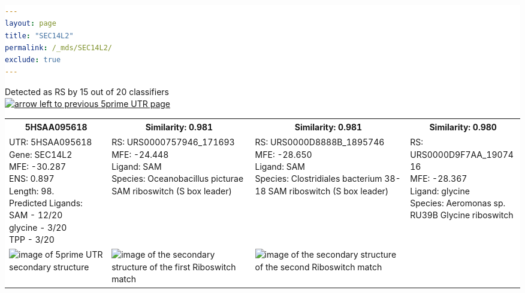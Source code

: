 ```yaml
---
layout: page
title: "SEC14L2"
permalink: /_mds/SEC14L2/
exclude: true
---
```


<link rel="stylesheet" href="../../custom.css">


<div> Detected as RS by 15 out of 20 classifiers </div>



<div class="row" >
  <div class="column">
    <a href="../../_mds/SEC14L2_0/"><img src="../../icons/arrow_left.png" alt="arrow left to previous 5prime UTR page" style="width:100%"></a>
  </div>
  <div class="column_center">
    <table>
      <tr>
        <th>5HSAA095618</th>
        <th>Similarity: 0.981</th>
        <th>Similarity: 0.981</th>
        <th>Similarity: 0.980</th>
      </tr>
        <tr>
            <td>
                    UTR: 5HSAA095618<br>
                    Gene: SEC14L2<br>
                    MFE: -30.287<br>
                    ENS: 0.897<br>
                    Length: 98.<br>
                    Predicted Ligands:<br>
                    SAM - 12/20<br>
                    glycine - 3/20<br>
                    TPP - 3/20<br>         
            </td>
            <td>
                    RS: URS0000757946_171693<br>
                    MFE: -24.448<br>
                    Ligand: SAM<br>
                    Species: Oceanobacillus picturae SAM riboswitch (S box leader)<br>
            </td>
            <td>
                    RS: URS0000D8888B_1895746<br>
                    MFE: -28.650<br>
                    Ligand: SAM<br>
                    Species: Clostridiales bacterium 38-18 SAM riboswitch (S box leader)<br>
            </td>
            <td>
                    RS: URS0000D9F7AA_1907416<br>
                    MFE: -28.367<br>
                    Ligand: glycine<br>
                Species: Aeromonas sp. RU39B Glycine riboswitch<br>
            </td>
        </tr>
      <tr>
        <td><img src="../../alns/dot/UTR_5HSAA095618_1162.png" alt="image of 5prime UTR secondary structure" style="width:100%"></td>
        <td><img src="../../alns/dot/RS_URS0000757946_171693_1162.png" alt="image of the secondary structure of the first Riboswitch match" style="width:100%"></td>
        <td><img src="../../alns/dot/RS_URS0000D8888B_1895746_1162.png" alt="image of the secondary structure of the second Riboswitch match" style="width:100%"></td>